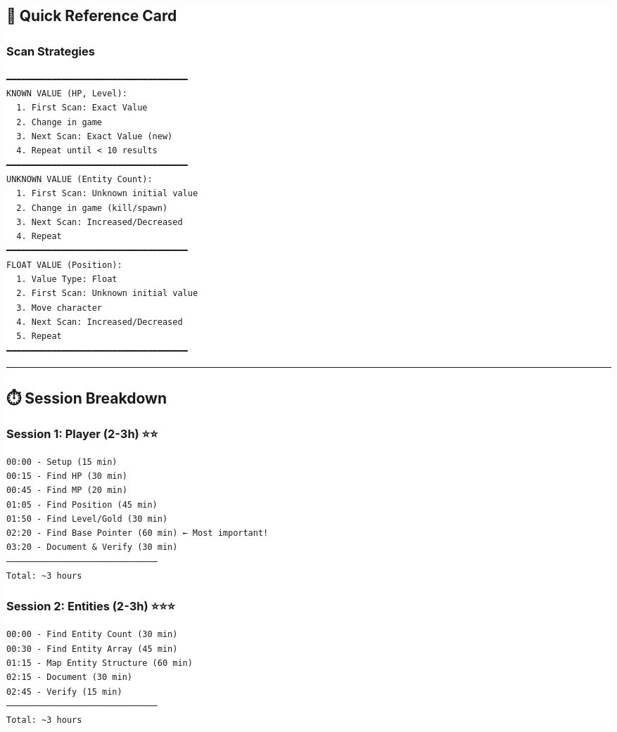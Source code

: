 
## 📝 Quick Reference Card

### Scan Strategies

```
━━━━━━━━━━━━━━━━━━━━━━━━━━━━━━━━━━━━
KNOWN VALUE (HP, Level):
  1. First Scan: Exact Value
  2. Change in game
  3. Next Scan: Exact Value (new)
  4. Repeat until < 10 results
━━━━━━━━━━━━━━━━━━━━━━━━━━━━━━━━━━━━
UNKNOWN VALUE (Entity Count):
  1. First Scan: Unknown initial value
  2. Change in game (kill/spawn)
  3. Next Scan: Increased/Decreased
  4. Repeat
━━━━━━━━━━━━━━━━━━━━━━━━━━━━━━━━━━━━
FLOAT VALUE (Position):
  1. Value Type: Float
  2. First Scan: Unknown initial value
  3. Move character
  4. Next Scan: Increased/Decreased
  5. Repeat
━━━━━━━━━━━━━━━━━━━━━━━━━━━━━━━━━━━━
```

---

## ⏱️ Session Breakdown

### Session 1: Player (2-3h) ⭐⭐

```
00:00 - Setup (15 min)
00:15 - Find HP (30 min)
00:45 - Find MP (20 min)
01:05 - Find Position (45 min)
01:50 - Find Level/Gold (30 min)
02:20 - Find Base Pointer (60 min) ← Most important!
03:20 - Document & Verify (30 min)
──────────────────────────────
Total: ~3 hours
```

### Session 2: Entities (2-3h) ⭐⭐⭐

```
00:00 - Find Entity Count (30 min)
00:30 - Find Entity Array (45 min)
01:15 - Map Entity Structure (60 min)
02:15 - Document (30 min)
02:45 - Verify (15 min)
──────────────────────────────
Total: ~3 hours
```
